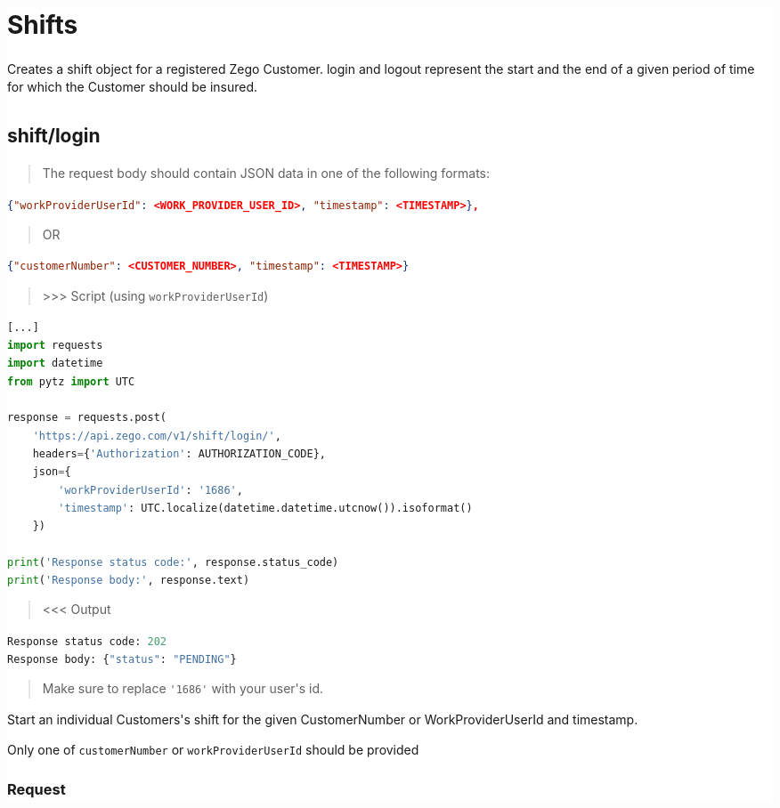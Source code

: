 # Shifts

Creates a shift object for a registered Zego Customer. login and logout represent the start and
the end of a given period of time for which the Customer should be insured. 

## shift/login

> The request body should contain JSON data in one of the following formats:

```json
{"workProviderUserId": <WORK_PROVIDER_USER_ID>, "timestamp": <TIMESTAMP>},
```
> OR

```json
{"customerNumber": <CUSTOMER_NUMBER>, "timestamp": <TIMESTAMP>}
```

> &gt;&gt;&gt; Script (using `workProviderUserId`)

```python
[...]
import requests
import datetime
from pytz import UTC

response = requests.post(
    'https://api.zego.com/v1/shift/login/',
    headers={'Authorization': AUTHORIZATION_CODE},
    json={
        'workProviderUserId': '1686',
        'timestamp': UTC.localize(datetime.datetime.utcnow()).isoformat()
    })

print('Response status code:', response.status_code)
print('Response body:', response.text)

```
> &lt;&lt;&lt; Output

```python
Response status code: 202
Response body: {"status": "PENDING"}
```
> Make sure to replace ``'1686'`` with your user's id.


Start an individual Customers's shift for the given CustomerNumber or WorkProviderUserId and timestamp.

<aside class="warning">
Only one of <code>customerNumber</code> or <code>workProviderUserId</code> should be provided
</aside>

### Request
